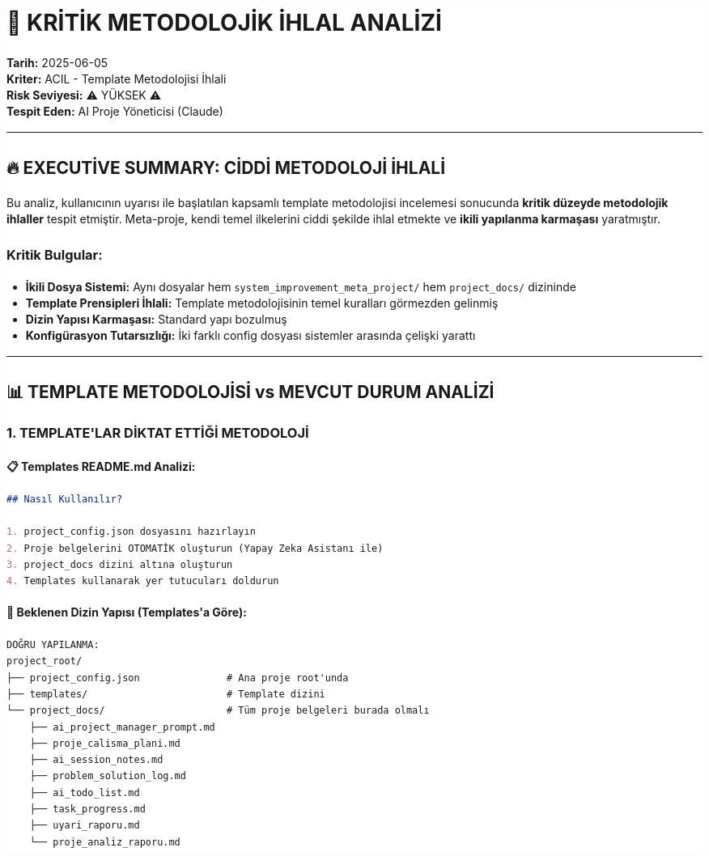 # 🚨 KRİTİK METODOLOJİK İHLAL ANALİZİ

**Tarih:** 2025-06-05  
**Kriter:** ACIL - Template Metodolojisi İhlali  
**Risk Seviyesi:** ⚠️ YÜKSEK ⚠️  
**Tespit Eden:** AI Proje Yöneticisi (Claude)  

---

## 🔥 EXECUTİVE SUMMARY: CİDDİ METODOLOJİ İHLALİ

Bu analiz, kullanıcının uyarısı ile başlatılan kapsamlı template metodolojisi incelemesi sonucunda **kritik düzeyde metodolojik ihlaller** tespit etmiştir. Meta-proje, kendi temel ilkelerini ciddi şekilde ihlal etmekte ve **ikili yapılanma karmaşası** yaratmıştır.

### **Kritik Bulgular:**
- **İkili Dosya Sistemi:** Aynı dosyalar hem `system_improvement_meta_project/` hem `project_docs/` dizininde
- **Template Prensipleri İhlali:** Template metodolojisinin temel kuralları görmezden gelinmiş  
- **Dizin Yapısı Karmaşası:** Standard yapı bozulmuş
- **Konfigürasyon Tutarsızlığı:** İki farklı config dosyası sistemler arasında çelişki yarattı

---

## 📊 TEMPLATE METODOLOJİSİ vs MEVCUT DURUM ANALİZİ

### **1. TEMPLATE'LAR DİKTAT ETTİĞİ METODOLOJİ**

#### **📋 Templates README.md Analizi:**
```markdown
## Nasıl Kullanılır?

1. project_config.json dosyasını hazırlayın
2. Proje belgelerini OTOMATİK oluşturun (Yapay Zeka Asistanı ile)
3. project_docs dizini altına oluşturun
4. Templates kullanarak yer tutucuları doldurun
```

#### **🎯 Beklenen Dizin Yapısı (Templates'a Göre):**
```
DOĞRU YAPILANMA:
project_root/
├── project_config.json               # Ana proje root'unda
├── templates/                        # Template dizini
└── project_docs/                     # Tüm proje belgeleri burada olmalı
    ├── ai_project_manager_prompt.md
    ├── proje_calisma_plani.md 
    ├── ai_session_notes.md
    ├── problem_solution_log.md
    ├── ai_todo_list.md
    ├── task_progress.md
    ├── uyari_raporu.md
    └── proje_analiz_raporu.md
```
